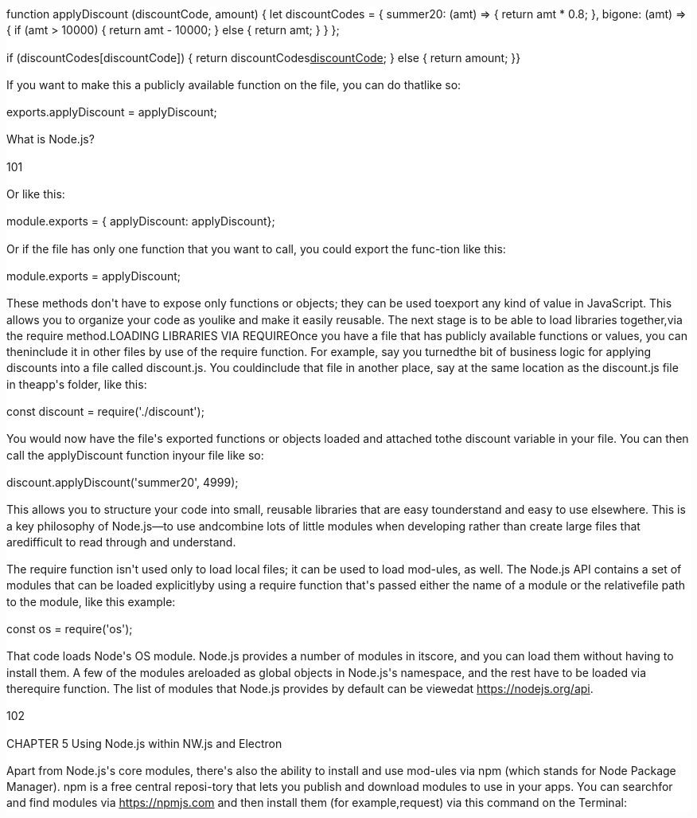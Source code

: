 function applyDiscount (discountCode, amount) { let discountCodes = { summer20: (amt) => {  return amt * 0.8; }, bigone: (amt) => {  if (amt > 10000) {  return amt - 10000;  } else {  return amt;  } } };

if (discountCodes[discountCode]) { return discountCodes[discountCode](amount); } else { return amount; }}

If you want to make this a publicly available function on the file, you can do thatlike so:

exports.applyDiscount = applyDiscount;

What is Node.js?

101

Or like this:

module.exports = { applyDiscount: applyDiscount};

Or if the file has only one function that you want to call, you could export the func-tion like this:

module.exports = applyDiscount;

These methods don't have to expose only functions or objects; they can be used toexport any kind of value in JavaScript. This allows you to organize your code as youlike and make it easily reusable. The next stage is to be able to load libraries together,via the require method.LOADING LIBRARIES VIA REQUIREOnce you have a file that has publicly available functions or values, you can theninclude it in other files by use of the require function. For example, say you turnedthe bit of business logic for applying discounts into a file called discount.js. You couldinclude that file in another place, say at the same location as the discount.js file in theapp's folder, like this:

const discount = require('./discount');

You would now have the file's exported functions or objects loaded and attached tothe discount variable in your file. You can then call the applyDiscount function inyour file like so:

discount.applyDiscount('summer20', 4999);

This allows you to structure your code into small, reusable libraries that are easy tounderstand and easy to use elsewhere. This is a key philosophy of Node.js—to use andcombine lots of little modules when developing rather than create large files that aredifficult to read through and understand.

The require function isn't used only to load local files; it can be used to load mod-ules, as well. The Node.js API contains a set of modules that can be loaded explicitlyby using a require function that's passed either the name of a module or the relativefile path to the module, like this example:

const os = require('os');

That code loads Node's OS module. Node.js provides a number of modules in itscore, and you can load them without having to install them. A few of the modules areloaded as global objects in Node.js's namespace, and the rest have to be loaded via therequire function. The list of modules that Node.js provides by default can be viewedat https://nodejs.org/api.

102

CHAPTER 5 Using Node.js within NW.js and Electron

Apart from Node.js's core modules, there's also the ability to install and use mod-ules via npm (which stands for Node Package Manager). npm is a free central reposi-tory that lets you publish and download modules to use in your apps. You can searchfor and find modules via https://npmjs.com and then install them (for example,request) via this command on the Terminal:
